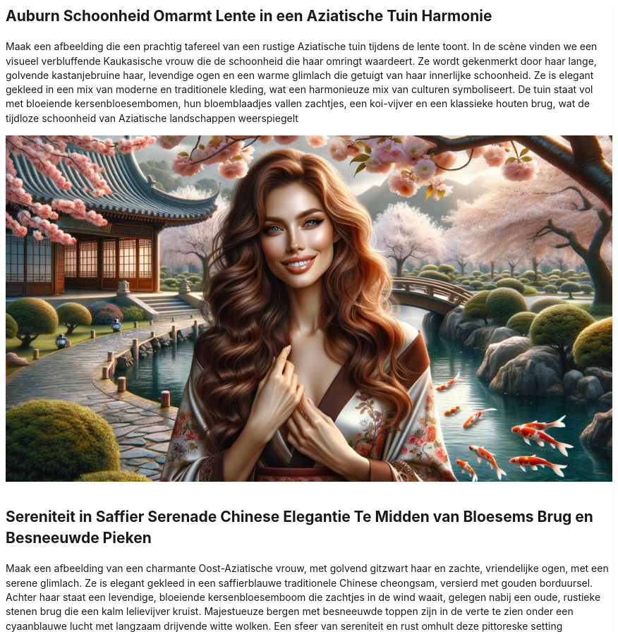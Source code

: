 ## Auburn Schoonheid Omarmt Lente in een Aziatische Tuin Harmonie

Maak een afbeelding die een prachtig tafereel van een rustige Aziatische tuin tijdens de lente toont. In de scène vinden we een visueel verbluffende Kaukasische vrouw die de schoonheid die haar omringt waardeert. Ze wordt gekenmerkt door haar lange, golvende kastanjebruine haar, levendige ogen en een warme glimlach die getuigt van haar innerlijke schoonheid. Ze is elegant gekleed in een mix van moderne en traditionele kleding, wat een harmonieuze mix van culturen symboliseert. De tuin staat vol met bloeiende kersenbloesembomen, hun bloemblaadjes vallen zachtjes, een koi-vijver en een klassieke houten brug, wat de tijdloze schoonheid van Aziatische landschappen weerspiegelt

![Auburn Schoonheid Omarmt Lente in een Aziatische Tuin Harmonie](20240204T164947-6773683Z.jpg)

## Sereniteit in Saffier Serenade Chinese Elegantie Te Midden van Bloesems Brug en Besneeuwde Pieken

Maak een afbeelding van een charmante Oost-Aziatische vrouw, met golvend gitzwart haar en zachte, vriendelijke ogen, met een serene glimlach. Ze is elegant gekleed in een saffierblauwe traditionele Chinese cheongsam, versierd met gouden borduursel. Achter haar staat een levendige, bloeiende kersenbloesemboom die zachtjes in de wind waait, gelegen nabij een oude, rustieke stenen brug die een kalm lelievijver kruist. Majestueuze bergen met besneeuwde toppen zijn in de verte te zien onder een cyaanblauwe lucht met langzaam drijvende witte wolken. Een sfeer van sereniteit en rust omhult deze pittoreske setting
